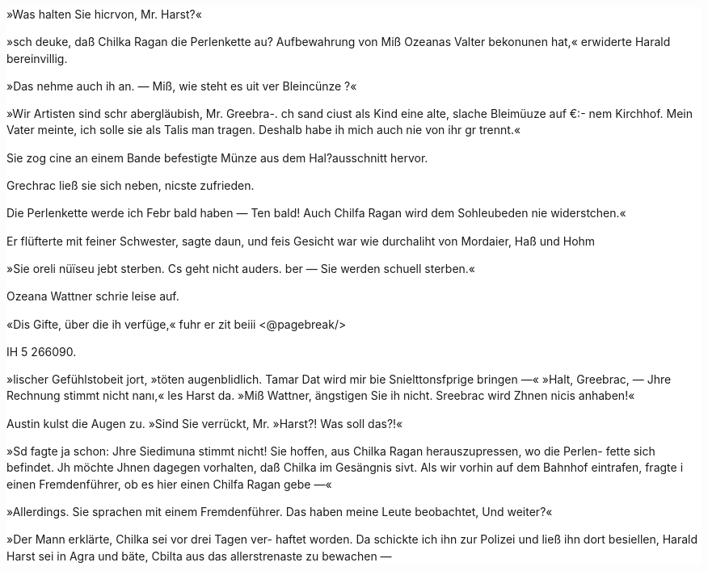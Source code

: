 »Was halten Sie hicrvon, Mr. Harst?«

»sch deuke, daß Chilka Ragan die Perlenkette au?
Aufbewahrung von Miß Ozeanas Valter bekonunen hat,«
erwiderte Harald bereinvillig.

»Das nehme auch ih an. — Miß, wie steht es uit ver
Bleincünze ?«

»Wir Artisten sind schr abergläubish, Mr. Greebra-.
ch sand ciust als Kind eine alte, slache Bleimüuze auf €:-
nem Kirchhof. Mein Vater meinte, ich solle sie als Talis
man tragen. Deshalb habe ih mich auch nie von ihr gr
trennt.«

Sie zog cine an einem Bande befestigte Münze aus
dem Hal?ausschnitt hervor.

Grechrac ließ sie sich neben, nicste zufrieden.

Die Perlenkette werde ich Febr bald haben — Ten
bald! Auch Chilfa Ragan wird dem Sohleubeden nie
widerstchen.«

Er flüfterte mit feiner Schwester, sagte daun, und feis
Gesicht war wie durchaliht von Mordaier, Haß und Hohm

»Sie oreli nüïseu jebt sterben. Cs geht nicht auders.
ber — Sie werden schuell sterben.«

Ozeana Wattner schrie leise auf.

«Dis Gifte, über die ih verfüge,« fuhr er zit beiii
<@pagebreak/>

IH 5 266090.

»lischer Gefühlstobeit jort, »töten augenblidlich. Tamar Dat
wird mir bie Snielttonsfprige bringen —«
»Halt, Greebrac, — Jhre Rechnung stimmt nicht nanı,«
les Harst da. »Miß Wattner, ängstigen Sie ih nicht.
Sreebrac wird Zhnen nicis anhaben!«

Austin kulst die Augen zu. »Sind Sie verrückt, Mr.
»Harst?! Was soll das?!«

»Sd fagte ja schon: Jhre Siedimuna stimmt nicht! Sie
hoffen, aus Chilka Ragan herauszupressen, wo die Perlen-
fette sich befindet. Jh möchte Jhnen dagegen vorhalten,
daß Chilka im Gesängnis sivt. Als wir vorhin auf dem
Bahnhof eintrafen, fragte i einen Fremdenführer, ob es
hier einen Chilfa Ragan gebe —«

»Allerdings. Sie sprachen mit einem Fremdenführer.
Das haben meine Leute beobachtet, Und weiter?«

»Der Mann erklärte, Chilka sei vor drei Tagen ver-
haftet worden. Da schickte ich ihn zur Polizei und ließ ihn
dort besiellen, Harald Harst sei in Agra und bäte, Cbilta
aus das allerstrenaste zu bewachen —
